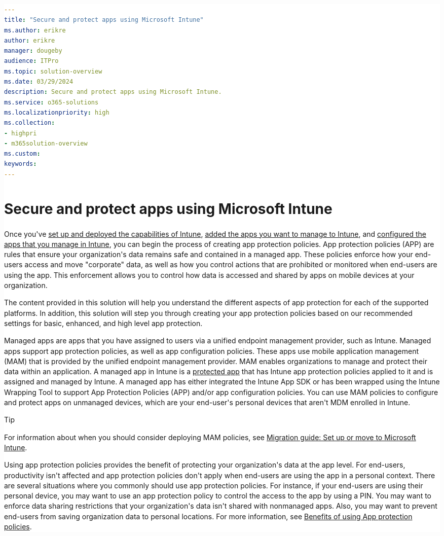 ```yaml
---
title: "Secure and protect apps using Microsoft Intune"
ms.author: erikre
author: erikre
manager: dougeby
audience: ITPro
ms.topic: solution-overview
ms.date: 03/29/2024
description: Secure and protect apps using Microsoft Intune.
ms.service: o365-solutions
ms.localizationpriority: high
ms.collection:
- highpri
- m365solution-overview
ms.custom:
keywords:
---
```


# Secure and protect apps using Microsoft Intune

Once you've [set up and deployed the capabilities of Intune](/microsoft-365/solutions/apps-guide-overview#deploying-intune), [added the apps you want to manage to Intune](/microsoft-365/solutions/apps-add-overview), and [configured the apps that you manage in Intune](/microsoft-365/solutions/apps-config-overview), you can begin the process of creating app protection policies. App protection policies (APP) are rules that ensure your organization's data remains safe and contained in a managed app. These policies enforce how your end-users access and move "corporate" data, as well as how you control actions that are prohibited or monitored when end-users are using the app. This enforcement allows you to control how data is accessed and shared by apps on mobile devices at your organization.

The content provided in this solution will help you understand the different aspects of app protection for each of the supported platforms. In addition, this solution will step you through creating your app protection policies based on our recommended settings for basic, enhanced, and high level app protection.

Managed apps are apps that you have assigned to users via a unified endpoint management provider, such as Intune. Managed apps support app protection policies, as well as app configuration policies. These apps use mobile application management (MAM) that is provided by the unified endpoint management provider. MAM enables organizations to manage and protect their data within an application. A managed app in Intune is a [protected app](/mem/intune/apps/apps-supported-intune-apps) that has Intune app protection policies applied to it and is assigned and managed by Intune. A managed app has either integrated the Intune App SDK or has been wrapped using the Intune Wrapping Tool to support App Protection Policies (APP) and/or app configuration policies. You can use MAM policies to configure and protect apps on unmanaged devices, which are your end-user's personal devices that aren't MDM enrolled in Intune.

> [!TIP]
> For information about when you should consider deploying MAM policies, see [Migration guide: Set up or move to Microsoft Intune](/mem/intune/fundamentals/deployment-guide-intune-setup).

Using app protection policies provides the benefit of protecting your organization's data at the app level. For end-users, productivity isn't affected and app protection policies don't apply when end-users are using the app in a personal context. There are several situations where you commonly should use app protection policies. For instance, if your end-users are using their personal device, you may want to use an app protection policy to control the access to the app by using a PIN. You may want to enforce data sharing restrictions that your organization's data isn't shared with nonmanaged apps. Also, you may want to prevent end-users from saving organization data to personal locations. For more information, see [Benefits of using App protection policies](/mem/intune/apps/app-protection-policy#benefits-of-using-app-protection-policies).
